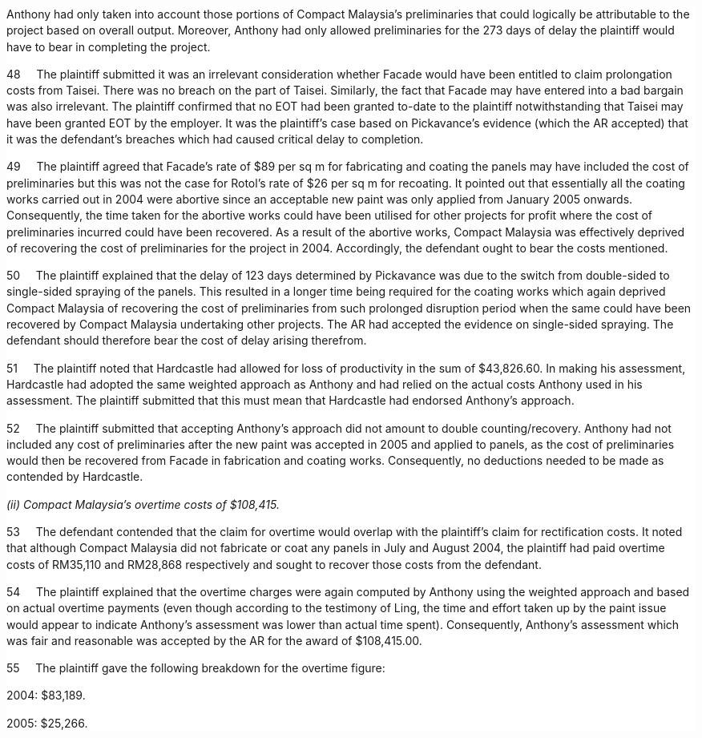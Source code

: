 Anthony had only taken into account those portions of Compact Malaysia’s preliminaries that could logically be attributable to the project based on overall output. Moreover, Anthony had only allowed preliminaries for the 273 days of delay the plaintiff would have to bear in completing the project. 

48     The plaintiff submitted it was an irrelevant consideration whether Facade would have been entitled to claim prolongation costs from Taisei. There was no breach on the part of Taisei. Similarly, the fact that Facade may have entered into a bad bargain was also irrelevant. The plaintiff confirmed that no EOT had been granted to-date to the plaintiff notwithstanding that Taisei may have been granted EOT by the employer. It was the plaintiff’s case based on Pickavance’s evidence (which the AR accepted) that it was the defendant’s breaches which had caused critical delay to completion. 

49     The plaintiff agreed that Facade’s rate of $89 per sq m for fabricating and coating the panels may have included the cost of preliminaries but this was not the case for Rotol’s rate of $26 per sq m for recoating. It pointed out that essentially all the coating works carried out in 2004 were abortive since an acceptable new paint was only applied from January 2005 onwards. Consequently, the time taken for the abortive works could have been utilised for other projects for profit where the cost of preliminaries incurred could have been recovered. As a result of the abortive works, Compact Malaysia was effectively deprived of recovering the cost of preliminaries for the project in 2004. Accordingly, the defendant ought to bear the costs mentioned. 

50     The plaintiff explained that the delay of 123 days determined by Pickavance was due to the switch from double-sided to single-sided spraying of the panels. This resulted in a longer time being required for the coating works which again deprived Compact Malaysia of recovering the cost of preliminaries from such prolonged disruption period when the same could have been recovered by Compact Malaysia undertaking other projects. The AR had accepted the evidence on single-sided spraying. The defendant should therefore bear the cost of delay arising therefrom. 

51     The plaintiff noted that Hardcastle had allowed for loss of productivity in the sum of $43,826.60. In making his assessment, Hardcastle had adopted the same weighted approach as Anthony and had relied on the actual costs Anthony used in his assessment. The plaintiff submitted that this must mean that Hardcastle had endorsed Anthony’s approach. 

52     The plaintiff submitted that accepting Anthony’s approach did not amount to double counting/recovery. Anthony had not included any cost of preliminaries after the new paint was accepted in 2005 and applied to panels, as the cost of preliminaries would then be recovered from Facade in fabrication and coating works. Consequently, no deductions needed to be made as contended by Hardcastle. 

_(ii) Compact Malaysia’s overtime costs of $108,415._ 

53     The defendant contended that the claim for overtime would overlap with the plaintiff’s claim for rectification costs. It noted that although Compact Malaysia did not fabricate or coat any panels in July and August 2004, the plaintiff had paid overtime costs of RM35,110 and RM28,868 respectively and sought to recover those costs from the defendant. 

54     The plaintiff explained that the overtime charges were again computed by Anthony using the weighted approach and based on actual overtime payments (even though according to the testimony of Ling, the time and effort taken up by the paint issue would appear to indicate Anthony’s assessment was lower than actual time spent). Consequently, Anthony’s assessment which was fair and reasonable was accepted by the AR for the award of $108,415.00. 


55     The plaintiff gave the following breakdown for the overtime figure: 

 2004: $83,189. 

 2005: $25,266. 
